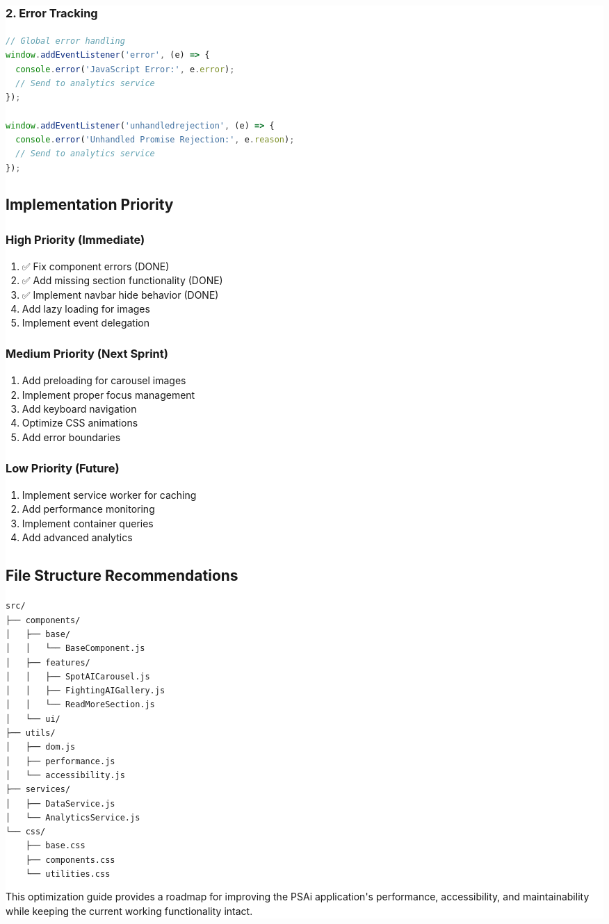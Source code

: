 ### 2. Error Tracking
```javascript
// Global error handling
window.addEventListener('error', (e) => {
  console.error('JavaScript Error:', e.error);
  // Send to analytics service
});

window.addEventListener('unhandledrejection', (e) => {
  console.error('Unhandled Promise Rejection:', e.reason);
  // Send to analytics service
});
```

## Implementation Priority

### High Priority (Immediate)
1. ✅ Fix component errors (DONE)
2. ✅ Add missing section functionality (DONE)
3. ✅ Implement navbar hide behavior (DONE)
4. Add lazy loading for images
5. Implement event delegation

### Medium Priority (Next Sprint)
1. Add preloading for carousel images
2. Implement proper focus management
3. Add keyboard navigation
4. Optimize CSS animations
5. Add error boundaries

### Low Priority (Future)
1. Implement service worker for caching
2. Add performance monitoring
3. Implement container queries
4. Add advanced analytics

## File Structure Recommendations

```
src/
├── components/
│   ├── base/
│   │   └── BaseComponent.js
│   ├── features/
│   │   ├── SpotAICarousel.js
│   │   ├── FightingAIGallery.js
│   │   └── ReadMoreSection.js
│   └── ui/
├── utils/
│   ├── dom.js
│   ├── performance.js
│   └── accessibility.js
├── services/
│   ├── DataService.js
│   └── AnalyticsService.js
└── css/
    ├── base.css
    ├── components.css
    └── utilities.css
```

This optimization guide provides a roadmap for improving the PSAi application's performance, accessibility, and maintainability while keeping the current working functionality intact.